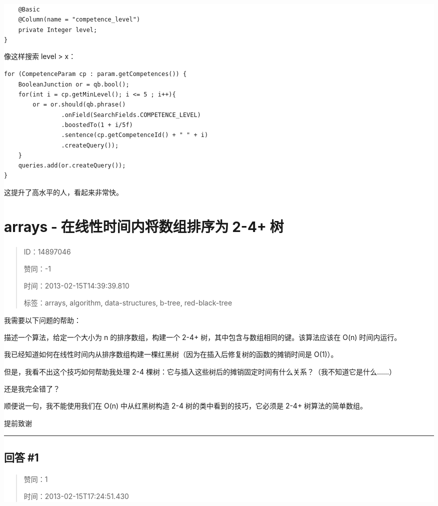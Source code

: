 ```
    @Basic
    @Column(name = "competence_level")
    private Integer level;
} 
```

像这样搜索 level > x：

```
for (CompetenceParam cp : param.getCompetences()) {
    BooleanJunction or = qb.bool();
    for(int i = cp.getMinLevel(); i <= 5 ; i++){
        or = or.should(qb.phrase()
                .onField(SearchFields.COMPETENCE_LEVEL)
                .boostedTo(1 + i/5f)
                .sentence(cp.getCompetenceId() + " " + i)
                .createQuery());
    }
    queries.add(or.createQuery());
} 
```

这提升了高水平的人，看起来非常快。

# arrays - 在线性时间内将数组排序为 2-4+ 树

> ID：14897046
> 
> 赞同：-1
> 
> 时间：2013-02-15T14:39:39.810
> 
> 标签：arrays, algorithm, data-structures, b-tree, red-black-tree

我需要以下问题的帮助：

描述一个算法，给定一个大小为 n 的排序数组，构建一个 2-4+ 树，其中包含与数组相同的键。该算法应该在 O(n) 时间内运行。

我已经知道如何在线性时间内从排序数组构建一棵红黑树（因为在插入后修复树的函数的摊销时间是 O(1)）。

但是，我看不出这个技巧如何帮助我处理 2-4 棵树：它与插入这些树后的摊销固定时间有什么关系？（我不知道它是什么......）

还是我完全错了？

顺便说一句，我不能使用我们在 O(n) 中从红黑树构造 2-4 树的类中看到的技巧，它必须是 2-4+ 树算法的简单数组。

提前致谢

* * *

## 回答 #1

> 赞同：1
> 
> 时间：2013-02-15T17:24:51.430
